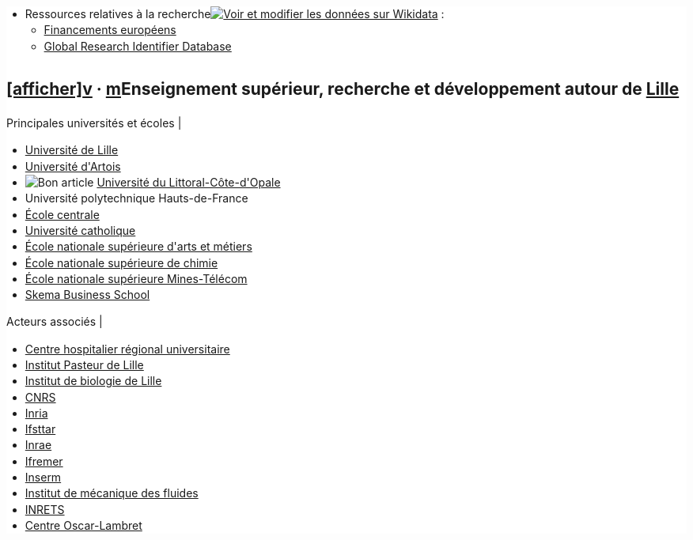   * Ressources relatives à la recherche[![Voir et modifier les données sur Wikidata](https://upload.wikimedia.org/wikipedia/commons/thumb/7/73/Blue_pencil.svg/20px-Blue_pencil.svg.png)](https://www.wikidata.org/wiki/Q1548539?uselang=fr#identifiers "Voir et modifier les données sur Wikidata") : 
    * [Financements européens](https://ec.europa.eu/research/participants/portal/desktop/en/organisations/org_profile.html?pic=999884537)
    * [Global Research Identifier Database](https://www.grid.ac/institutes/grid.12810.3a)


[[afficher]](javascript:)[v](https://fr.wikipedia.org/wiki/Mod%C3%A8le:Palette_Universit%C3%A9_Lille-Nord_de_France "Modèle:Palette Université Lille-Nord de France") · [m](https://fr.wikipedia.org/w/index.php?title=Mod%C3%A8le:Palette_Universit%C3%A9_Lille-Nord_de_France&action=edit)Enseignement supérieur, recherche et développement autour de [Lille](https://fr.wikipedia.org/wiki/Lille "Lille")  
---  
Principales universités et écoles | 
  * [Université de Lille](https://fr.wikipedia.org/wiki/Universit%C3%A9_de_Lille "Université de Lille")
  * [Université d'Artois](https://fr.wikipedia.org/wiki/Universit%C3%A9_d%27Artois "Université d'Artois")
  * ![Bon article](https://upload.wikimedia.org/wikipedia/commons/thumb/1/11/Bon_article.svg/20px-Bon_article.svg.png) [Université du Littoral-Côte-d'Opale](https://fr.wikipedia.org/wiki/Universit%C3%A9_du_Littoral-C%C3%B4te-d%27Opale "Université du Littoral-Côte-d'Opale")
  * Université polytechnique Hauts-de-France
  * [École centrale](https://fr.wikipedia.org/wiki/%C3%89cole_centrale_de_Lille "École centrale de Lille")
  * [Université catholique](https://fr.wikipedia.org/wiki/Universit%C3%A9_catholique_de_Lille "Université catholique de Lille")
  * [École nationale supérieure d'arts et métiers](https://fr.wikipedia.org/wiki/%C3%89cole_nationale_sup%C3%A9rieure_d%27arts_et_m%C3%A9tiers "École nationale supérieure d'arts et métiers")
  * [École nationale supérieure de chimie](https://fr.wikipedia.org/wiki/%C3%89cole_nationale_sup%C3%A9rieure_de_chimie_de_Lille "École nationale supérieure de chimie de Lille")
  * [École nationale supérieure Mines-Télécom](https://fr.wikipedia.org/wiki/%C3%89cole_nationale_sup%C3%A9rieure_Mines-T%C3%A9l%C3%A9com_Lille-Douai "École nationale supérieure Mines-Télécom Lille-Douai")
  * [Skema Business School](https://fr.wikipedia.org/wiki/SKEMA_Business_School "SKEMA Business School")

  
Acteurs associés | 
  * [Centre hospitalier régional universitaire](https://fr.wikipedia.org/wiki/Centre_hospitalier_universitaire_de_Lille "Centre hospitalier universitaire de Lille")
  * [Institut Pasteur de Lille](https://fr.wikipedia.org/wiki/Institut_Pasteur_de_Lille "Institut Pasteur de Lille")
  * [Institut de biologie de Lille](https://fr.wikipedia.org/wiki/Institut_de_biologie_de_Lille "Institut de biologie de Lille")
  * [CNRS](https://fr.wikipedia.org/wiki/Centre_national_de_la_recherche_scientifique "Centre national de la recherche scientifique")
  * [Inria](https://fr.wikipedia.org/wiki/Institut_national_de_recherche_en_informatique_et_en_automatique "Institut national de recherche en informatique et en automatique")
  * [Ifsttar](https://fr.wikipedia.org/wiki/Institut_fran%C3%A7ais_des_sciences_et_technologies_des_transports,_de_l%27am%C3%A9nagement_et_des_r%C3%A9seaux "Institut français des sciences et technologies des transports, de l'aménagement et des réseaux")
  * [Inrae](https://fr.wikipedia.org/wiki/Institut_national_de_recherche_pour_l%27agriculture,_l%27alimentation_et_l%27environnement "Institut national de recherche pour l'agriculture, l'alimentation et l'environnement")
  * [Ifremer](https://fr.wikipedia.org/wiki/Institut_fran%C3%A7ais_de_recherche_pour_l%27exploitation_de_la_mer "Institut français de recherche pour l'exploitation de la mer")
  * [Inserm](https://fr.wikipedia.org/wiki/Institut_national_de_la_sant%C3%A9_et_de_la_recherche_m%C3%A9dicale "Institut national de la santé et de la recherche médicale")
  * [Institut de mécanique des fluides](https://fr.wikipedia.org/wiki/Institut_de_m%C3%A9canique_des_fluides_de_Lille_\(ONERA_Lille\) "Institut de mécanique des fluides de Lille \(ONERA Lille\)")
  * [INRETS](https://fr.wikipedia.org/wiki/Institut_national_de_recherche_sur_les_transports_et_leur_s%C3%A9curit%C3%A9 "Institut national de recherche sur les transports et leur sécurité")
  * [Centre Oscar-Lambret](https://fr.wikipedia.org/wiki/Centre_Oscar-Lambret "Centre Oscar-Lambret")
